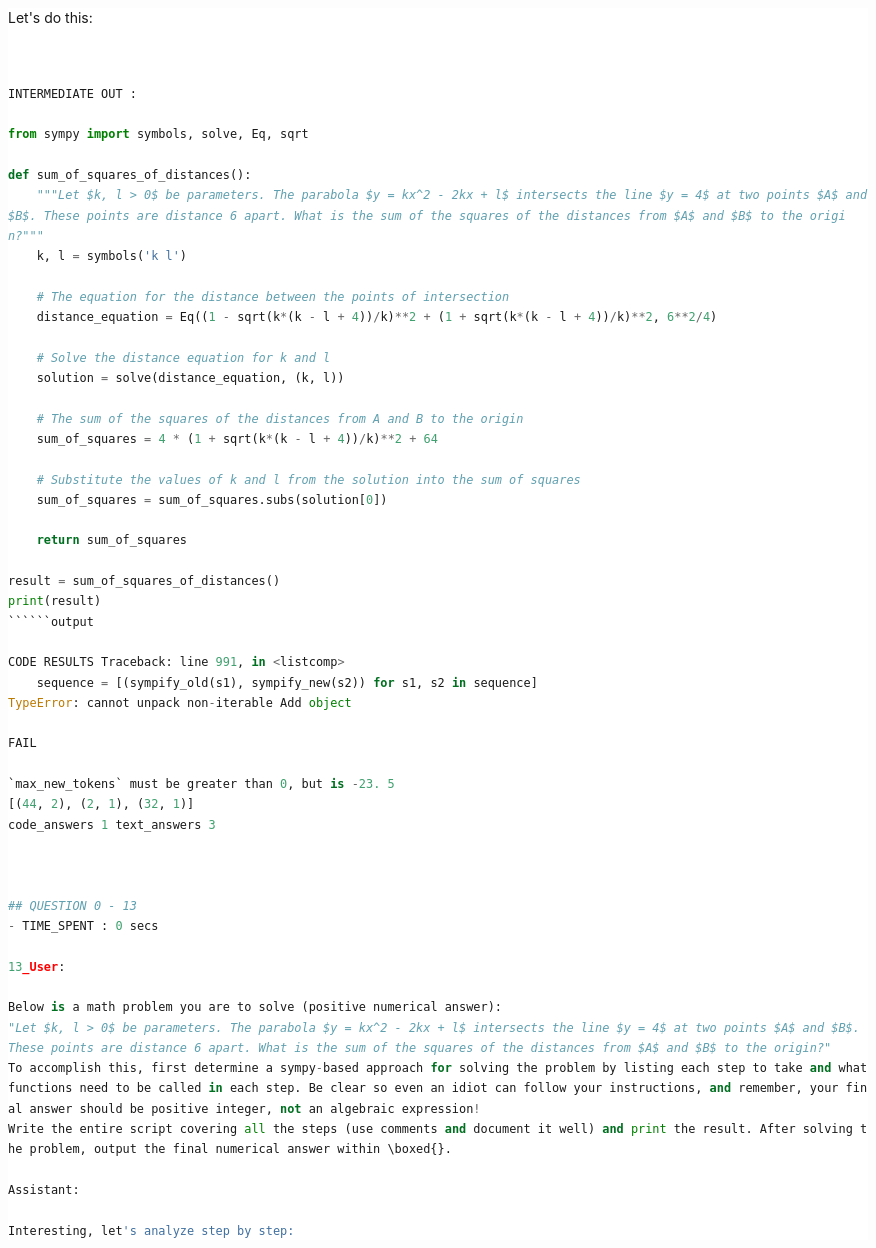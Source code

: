 Let's do this:

```python


INTERMEDIATE OUT :

from sympy import symbols, solve, Eq, sqrt

def sum_of_squares_of_distances():
    """Let $k, l > 0$ be parameters. The parabola $y = kx^2 - 2kx + l$ intersects the line $y = 4$ at two points $A$ and $B$. These points are distance 6 apart. What is the sum of the squares of the distances from $A$ and $B$ to the origin?"""
    k, l = symbols('k l')

    # The equation for the distance between the points of intersection
    distance_equation = Eq((1 - sqrt(k*(k - l + 4))/k)**2 + (1 + sqrt(k*(k - l + 4))/k)**2, 6**2/4)

    # Solve the distance equation for k and l
    solution = solve(distance_equation, (k, l))

    # The sum of the squares of the distances from A and B to the origin
    sum_of_squares = 4 * (1 + sqrt(k*(k - l + 4))/k)**2 + 64

    # Substitute the values of k and l from the solution into the sum of squares
    sum_of_squares = sum_of_squares.subs(solution[0])

    return sum_of_squares

result = sum_of_squares_of_distances()
print(result)
``````output

CODE RESULTS Traceback: line 991, in <listcomp>
    sequence = [(sympify_old(s1), sympify_new(s2)) for s1, s2 in sequence]
TypeError: cannot unpack non-iterable Add object

FAIL

`max_new_tokens` must be greater than 0, but is -23. 5
[(44, 2), (2, 1), (32, 1)]
code_answers 1 text_answers 3



## QUESTION 0 - 13 
- TIME_SPENT : 0 secs

13_User:

Below is a math problem you are to solve (positive numerical answer):
"Let $k, l > 0$ be parameters. The parabola $y = kx^2 - 2kx + l$ intersects the line $y = 4$ at two points $A$ and $B$. These points are distance 6 apart. What is the sum of the squares of the distances from $A$ and $B$ to the origin?"
To accomplish this, first determine a sympy-based approach for solving the problem by listing each step to take and what functions need to be called in each step. Be clear so even an idiot can follow your instructions, and remember, your final answer should be positive integer, not an algebraic expression!
Write the entire script covering all the steps (use comments and document it well) and print the result. After solving the problem, output the final numerical answer within \boxed{}.

Assistant: 

Interesting, let's analyze step by step:
```